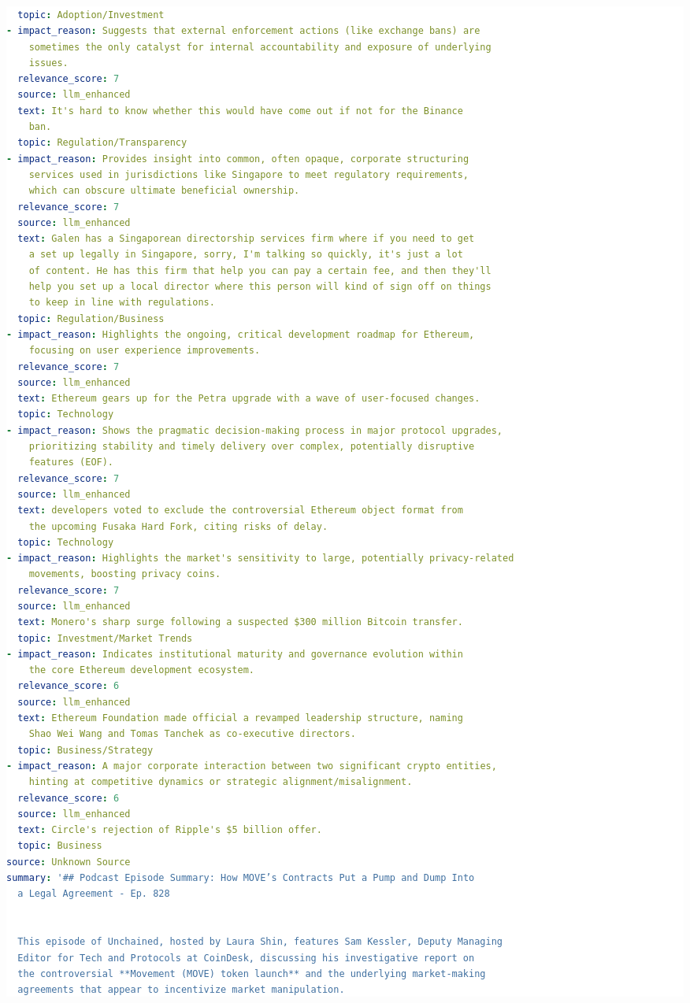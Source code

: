 ```yaml
  topic: Adoption/Investment
- impact_reason: Suggests that external enforcement actions (like exchange bans) are
    sometimes the only catalyst for internal accountability and exposure of underlying
    issues.
  relevance_score: 7
  source: llm_enhanced
  text: It's hard to know whether this would have come out if not for the Binance
    ban.
  topic: Regulation/Transparency
- impact_reason: Provides insight into common, often opaque, corporate structuring
    services used in jurisdictions like Singapore to meet regulatory requirements,
    which can obscure ultimate beneficial ownership.
  relevance_score: 7
  source: llm_enhanced
  text: Galen has a Singaporean directorship services firm where if you need to get
    a set up legally in Singapore, sorry, I'm talking so quickly, it's just a lot
    of content. He has this firm that help you can pay a certain fee, and then they'll
    help you set up a local director where this person will kind of sign off on things
    to keep in line with regulations.
  topic: Regulation/Business
- impact_reason: Highlights the ongoing, critical development roadmap for Ethereum,
    focusing on user experience improvements.
  relevance_score: 7
  source: llm_enhanced
  text: Ethereum gears up for the Petra upgrade with a wave of user-focused changes.
  topic: Technology
- impact_reason: Shows the pragmatic decision-making process in major protocol upgrades,
    prioritizing stability and timely delivery over complex, potentially disruptive
    features (EOF).
  relevance_score: 7
  source: llm_enhanced
  text: developers voted to exclude the controversial Ethereum object format from
    the upcoming Fusaka Hard Fork, citing risks of delay.
  topic: Technology
- impact_reason: Highlights the market's sensitivity to large, potentially privacy-related
    movements, boosting privacy coins.
  relevance_score: 7
  source: llm_enhanced
  text: Monero's sharp surge following a suspected $300 million Bitcoin transfer.
  topic: Investment/Market Trends
- impact_reason: Indicates institutional maturity and governance evolution within
    the core Ethereum development ecosystem.
  relevance_score: 6
  source: llm_enhanced
  text: Ethereum Foundation made official a revamped leadership structure, naming
    Shao Wei Wang and Tomas Tanchek as co-executive directors.
  topic: Business/Strategy
- impact_reason: A major corporate interaction between two significant crypto entities,
    hinting at competitive dynamics or strategic alignment/misalignment.
  relevance_score: 6
  source: llm_enhanced
  text: Circle's rejection of Ripple's $5 billion offer.
  topic: Business
source: Unknown Source
summary: '## Podcast Episode Summary: How MOVE’s Contracts Put a Pump and Dump Into
  a Legal Agreement - Ep. 828


  This episode of Unchained, hosted by Laura Shin, features Sam Kessler, Deputy Managing
  Editor for Tech and Protocols at CoinDesk, discussing his investigative report on
  the controversial **Movement (MOVE) token launch** and the underlying market-making
  agreements that appear to incentivize market manipulation.

```